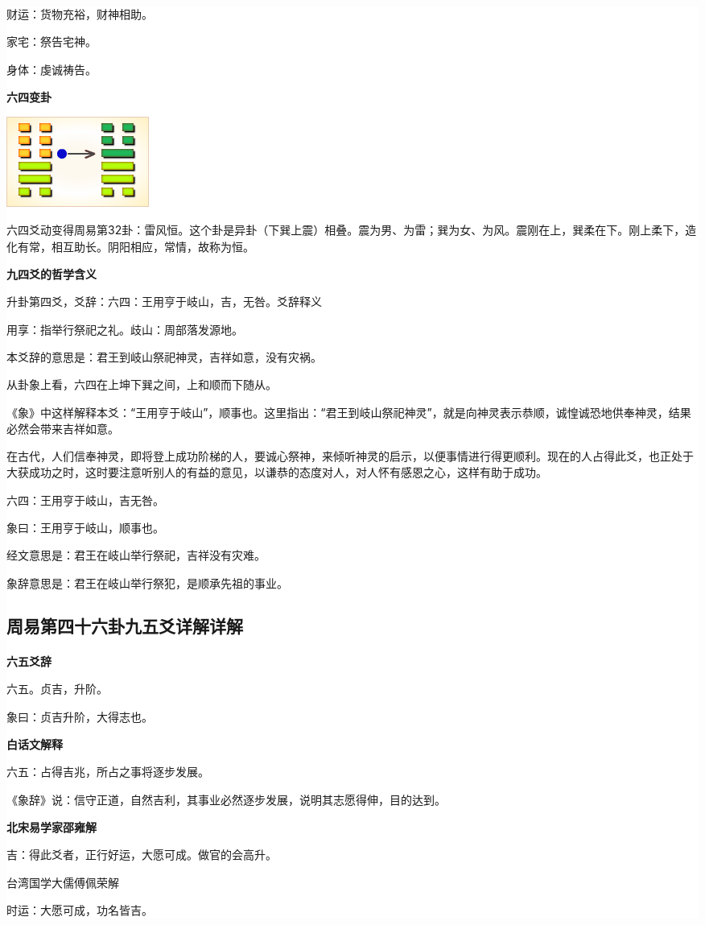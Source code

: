财运：货物充裕，财神相助。

家宅：祭告宅神。

身体：虔诚祷告。

**六四变卦**

![image](3-14111G5363H25.png)

六四爻动变得周易第32卦：雷风恒。这个卦是异卦（下巽上震）相叠。震为男、为雷；巽为女、为风。震刚在上，巽柔在下。刚上柔下，造化有常，相互助长。阴阳相应，常情，故称为恒。

**九四爻的哲学含义**

升卦第四爻，爻辞：六四：王用亨于岐山，吉，无咎。爻辞释义

用享：指举行祭祀之礼。歧山：周部落发源地。

本爻辞的意思是：君王到岐山祭祀神灵，吉祥如意，没有灾祸。

从卦象上看，六四在上坤下巽之间，上和顺而下随从。

《象》中这样解释本爻：“王用亨于岐山”，顺事也。这里指出：“君王到岐山祭祀神灵”，就是向神灵表示恭顺，诚惶诚恐地供奉神灵，结果必然会带来吉祥如意。

在古代，人们信奉神灵，即将登上成功阶梯的人，要诚心祭神，来倾听神灵的启示，以便事情进行得更顺利。现在的人占得此爻，也正处于大获成功之时，这时要注意听别人的有益的意见，以谦恭的态度对人，对人怀有感恩之心，这样有助于成功。

六四：王用亨于岐山，吉无咎。

象曰：王用亨于岐山，顺事也。

经文意思是：君王在岐山举行祭祀，吉祥没有灾难。

象辞意思是：君王在岐山举行祭犯，是顺承先祖的事业。

## 周易第四十六卦九五爻详解详解

**六五爻辞**

六五。贞吉，升阶。

象曰：贞吉升阶，大得志也。

**白话文解释**

六五：占得吉兆，所占之事将逐步发展。

《象辞》说：信守正道，自然吉利，其事业必然逐步发展，说明其志愿得伸，目的达到。

**北宋易学家邵雍解**

吉：得此爻者，正行好运，大愿可成。做官的会高升。

台湾国学大儒傅佩荣解

时运：大愿可成，功名皆吉。
